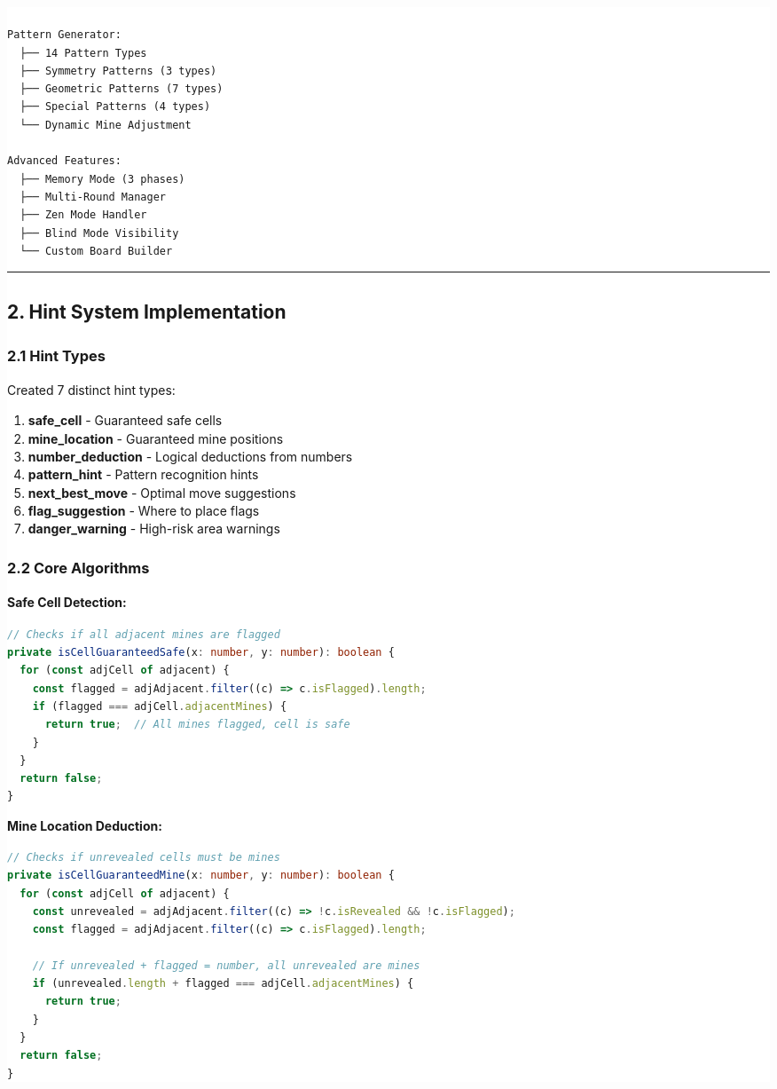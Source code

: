 ```

Pattern Generator:
  ├── 14 Pattern Types
  ├── Symmetry Patterns (3 types)
  ├── Geometric Patterns (7 types)
  ├── Special Patterns (4 types)
  └── Dynamic Mine Adjustment

Advanced Features:
  ├── Memory Mode (3 phases)
  ├── Multi-Round Manager
  ├── Zen Mode Handler
  ├── Blind Mode Visibility
  └── Custom Board Builder
```

---

## 2. Hint System Implementation

### 2.1 Hint Types

Created 7 distinct hint types:

1. **safe_cell** - Guaranteed safe cells
2. **mine_location** - Guaranteed mine positions
3. **number_deduction** - Logical deductions from numbers
4. **pattern_hint** - Pattern recognition hints
5. **next_best_move** - Optimal move suggestions
6. **flag_suggestion** - Where to place flags
7. **danger_warning** - High-risk area warnings

### 2.2 Core Algorithms

**Safe Cell Detection:**
```typescript
// Checks if all adjacent mines are flagged
private isCellGuaranteedSafe(x: number, y: number): boolean {
  for (const adjCell of adjacent) {
    const flagged = adjAdjacent.filter((c) => c.isFlagged).length;
    if (flagged === adjCell.adjacentMines) {
      return true;  // All mines flagged, cell is safe
    }
  }
  return false;
}
```

**Mine Location Deduction:**
```typescript
// Checks if unrevealed cells must be mines
private isCellGuaranteedMine(x: number, y: number): boolean {
  for (const adjCell of adjacent) {
    const unrevealed = adjAdjacent.filter((c) => !c.isRevealed && !c.isFlagged);
    const flagged = adjAdjacent.filter((c) => c.isFlagged).length;

    // If unrevealed + flagged = number, all unrevealed are mines
    if (unrevealed.length + flagged === adjCell.adjacentMines) {
      return true;
    }
  }
  return false;
}
```
